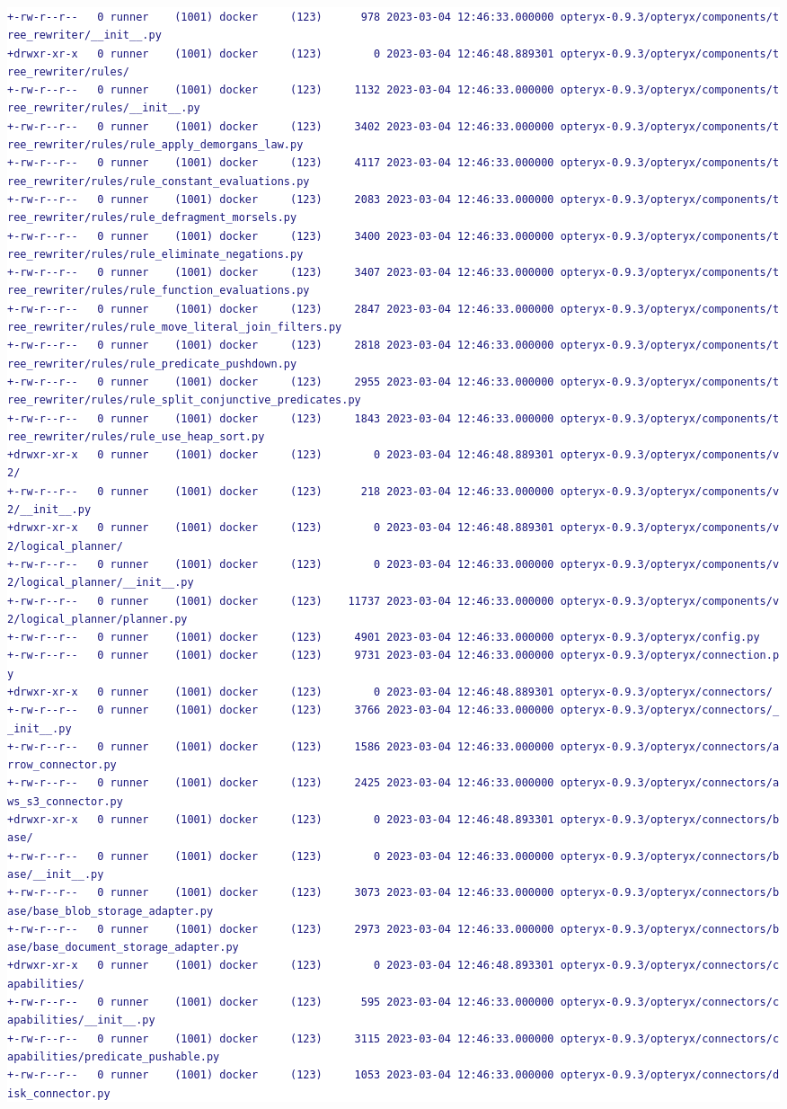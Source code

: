 ```diff
+-rw-r--r--   0 runner    (1001) docker     (123)      978 2023-03-04 12:46:33.000000 opteryx-0.9.3/opteryx/components/tree_rewriter/__init__.py
+drwxr-xr-x   0 runner    (1001) docker     (123)        0 2023-03-04 12:46:48.889301 opteryx-0.9.3/opteryx/components/tree_rewriter/rules/
+-rw-r--r--   0 runner    (1001) docker     (123)     1132 2023-03-04 12:46:33.000000 opteryx-0.9.3/opteryx/components/tree_rewriter/rules/__init__.py
+-rw-r--r--   0 runner    (1001) docker     (123)     3402 2023-03-04 12:46:33.000000 opteryx-0.9.3/opteryx/components/tree_rewriter/rules/rule_apply_demorgans_law.py
+-rw-r--r--   0 runner    (1001) docker     (123)     4117 2023-03-04 12:46:33.000000 opteryx-0.9.3/opteryx/components/tree_rewriter/rules/rule_constant_evaluations.py
+-rw-r--r--   0 runner    (1001) docker     (123)     2083 2023-03-04 12:46:33.000000 opteryx-0.9.3/opteryx/components/tree_rewriter/rules/rule_defragment_morsels.py
+-rw-r--r--   0 runner    (1001) docker     (123)     3400 2023-03-04 12:46:33.000000 opteryx-0.9.3/opteryx/components/tree_rewriter/rules/rule_eliminate_negations.py
+-rw-r--r--   0 runner    (1001) docker     (123)     3407 2023-03-04 12:46:33.000000 opteryx-0.9.3/opteryx/components/tree_rewriter/rules/rule_function_evaluations.py
+-rw-r--r--   0 runner    (1001) docker     (123)     2847 2023-03-04 12:46:33.000000 opteryx-0.9.3/opteryx/components/tree_rewriter/rules/rule_move_literal_join_filters.py
+-rw-r--r--   0 runner    (1001) docker     (123)     2818 2023-03-04 12:46:33.000000 opteryx-0.9.3/opteryx/components/tree_rewriter/rules/rule_predicate_pushdown.py
+-rw-r--r--   0 runner    (1001) docker     (123)     2955 2023-03-04 12:46:33.000000 opteryx-0.9.3/opteryx/components/tree_rewriter/rules/rule_split_conjunctive_predicates.py
+-rw-r--r--   0 runner    (1001) docker     (123)     1843 2023-03-04 12:46:33.000000 opteryx-0.9.3/opteryx/components/tree_rewriter/rules/rule_use_heap_sort.py
+drwxr-xr-x   0 runner    (1001) docker     (123)        0 2023-03-04 12:46:48.889301 opteryx-0.9.3/opteryx/components/v2/
+-rw-r--r--   0 runner    (1001) docker     (123)      218 2023-03-04 12:46:33.000000 opteryx-0.9.3/opteryx/components/v2/__init__.py
+drwxr-xr-x   0 runner    (1001) docker     (123)        0 2023-03-04 12:46:48.889301 opteryx-0.9.3/opteryx/components/v2/logical_planner/
+-rw-r--r--   0 runner    (1001) docker     (123)        0 2023-03-04 12:46:33.000000 opteryx-0.9.3/opteryx/components/v2/logical_planner/__init__.py
+-rw-r--r--   0 runner    (1001) docker     (123)    11737 2023-03-04 12:46:33.000000 opteryx-0.9.3/opteryx/components/v2/logical_planner/planner.py
+-rw-r--r--   0 runner    (1001) docker     (123)     4901 2023-03-04 12:46:33.000000 opteryx-0.9.3/opteryx/config.py
+-rw-r--r--   0 runner    (1001) docker     (123)     9731 2023-03-04 12:46:33.000000 opteryx-0.9.3/opteryx/connection.py
+drwxr-xr-x   0 runner    (1001) docker     (123)        0 2023-03-04 12:46:48.889301 opteryx-0.9.3/opteryx/connectors/
+-rw-r--r--   0 runner    (1001) docker     (123)     3766 2023-03-04 12:46:33.000000 opteryx-0.9.3/opteryx/connectors/__init__.py
+-rw-r--r--   0 runner    (1001) docker     (123)     1586 2023-03-04 12:46:33.000000 opteryx-0.9.3/opteryx/connectors/arrow_connector.py
+-rw-r--r--   0 runner    (1001) docker     (123)     2425 2023-03-04 12:46:33.000000 opteryx-0.9.3/opteryx/connectors/aws_s3_connector.py
+drwxr-xr-x   0 runner    (1001) docker     (123)        0 2023-03-04 12:46:48.893301 opteryx-0.9.3/opteryx/connectors/base/
+-rw-r--r--   0 runner    (1001) docker     (123)        0 2023-03-04 12:46:33.000000 opteryx-0.9.3/opteryx/connectors/base/__init__.py
+-rw-r--r--   0 runner    (1001) docker     (123)     3073 2023-03-04 12:46:33.000000 opteryx-0.9.3/opteryx/connectors/base/base_blob_storage_adapter.py
+-rw-r--r--   0 runner    (1001) docker     (123)     2973 2023-03-04 12:46:33.000000 opteryx-0.9.3/opteryx/connectors/base/base_document_storage_adapter.py
+drwxr-xr-x   0 runner    (1001) docker     (123)        0 2023-03-04 12:46:48.893301 opteryx-0.9.3/opteryx/connectors/capabilities/
+-rw-r--r--   0 runner    (1001) docker     (123)      595 2023-03-04 12:46:33.000000 opteryx-0.9.3/opteryx/connectors/capabilities/__init__.py
+-rw-r--r--   0 runner    (1001) docker     (123)     3115 2023-03-04 12:46:33.000000 opteryx-0.9.3/opteryx/connectors/capabilities/predicate_pushable.py
+-rw-r--r--   0 runner    (1001) docker     (123)     1053 2023-03-04 12:46:33.000000 opteryx-0.9.3/opteryx/connectors/disk_connector.py
```